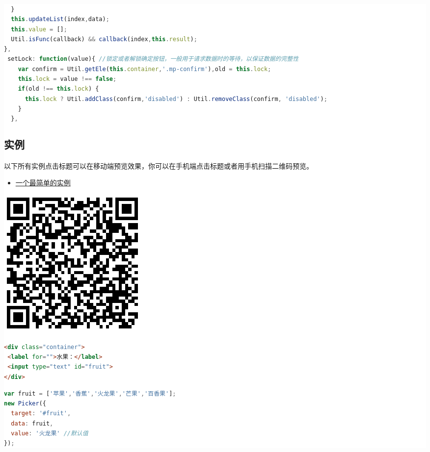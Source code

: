 ```javascript
  }
  this.updateList(index,data);
  this.value = [];
  Util.isFunc(callback) && callback(index,this.result);
},
 setLock: function(value){ //锁定或者解锁确定按钮，一般用于请求数据时的等待，以保证数据的完整性
    var confirm = Util.getEle(this.container,'.mp-confirm'),old = this.lock;
    this.lock = value !== false;
    if(old !== this.lock) {
      this.lock ? Util.addClass(confirm,'disabled') : Util.removeClass(confirm, 'disabled');
    }
  },


```

## 实例

以下所有实例点击标题可以在移动端预览效果，你可以在手机端点击标题或者用手机扫描二维码预览。

+ [一个最简单的实例](https://prianyu.github.io/mobile-picker/demo/fruit.html)

![](./images/code1.png)
```html
<div class="container">
 <label for="">水果：</label>
 <input type="text" id="fruit">
</div>

```

```javascript 
var fruit = ['苹果','香蕉','火龙果','芒果','百香果'];
new Picker({
  target: '#fruit',
  data: fruit,
  value: '火龙果' //默认值
});

```

